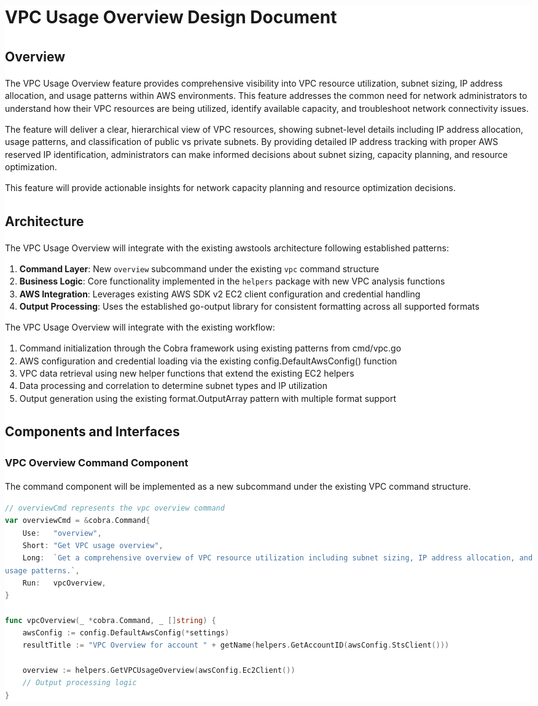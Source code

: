 # VPC Usage Overview Design Document

## Overview

The VPC Usage Overview feature provides comprehensive visibility into VPC resource utilization, subnet sizing, IP address allocation, and usage patterns within AWS environments. This feature addresses the common need for network administrators to understand how their VPC resources are being utilized, identify available capacity, and troubleshoot network connectivity issues.

The feature will deliver a clear, hierarchical view of VPC resources, showing subnet-level details including IP address allocation, usage patterns, and classification of public vs private subnets. By providing detailed IP address tracking with proper AWS reserved IP identification, administrators can make informed decisions about subnet sizing, capacity planning, and resource optimization.

This feature will provide actionable insights for network capacity planning and resource optimization decisions.

## Architecture

The VPC Usage Overview will integrate with the existing awstools architecture following established patterns:

1. **Command Layer**: New `overview` subcommand under the existing `vpc` command structure
2. **Business Logic**: Core functionality implemented in the `helpers` package with new VPC analysis functions
3. **AWS Integration**: Leverages existing AWS SDK v2 EC2 client configuration and credential handling
4. **Output Processing**: Uses the established go-output library for consistent formatting across all supported formats

The VPC Usage Overview will integrate with the existing workflow:

1. Command initialization through the Cobra framework using existing patterns from cmd/vpc.go
2. AWS configuration and credential loading via the existing config.DefaultAwsConfig() function
3. VPC data retrieval using new helper functions that extend the existing EC2 helpers
4. Data processing and correlation to determine subnet types and IP utilization
5. Output generation using the existing format.OutputArray pattern with multiple format support

## Components and Interfaces

### VPC Overview Command Component

The command component will be implemented as a new subcommand under the existing VPC command structure.

```go
// overviewCmd represents the vpc overview command
var overviewCmd = &cobra.Command{
    Use:   "overview",
    Short: "Get VPC usage overview",
    Long:  `Get a comprehensive overview of VPC resource utilization including subnet sizing, IP address allocation, and usage patterns.`,
    Run:   vpcOverview,
}

func vpcOverview(_ *cobra.Command, _ []string) {
    awsConfig := config.DefaultAwsConfig(*settings)
    resultTitle := "VPC Overview for account " + getName(helpers.GetAccountID(awsConfig.StsClient()))
    
    overview := helpers.GetVPCUsageOverview(awsConfig.Ec2Client())
    // Output processing logic
}
```
